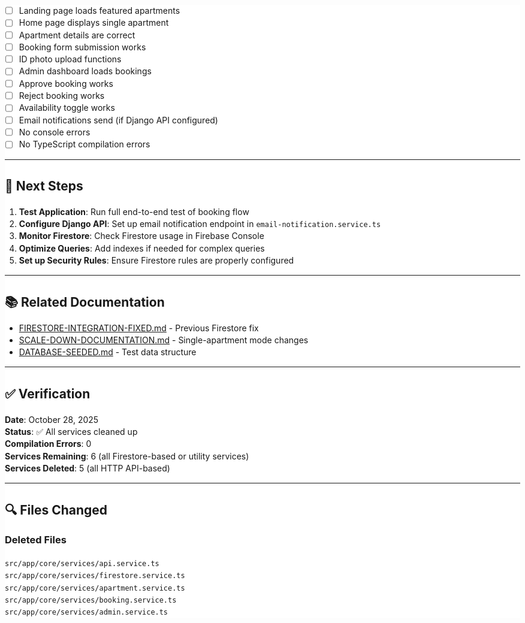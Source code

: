 - [ ] Landing page loads featured apartments
- [ ] Home page displays single apartment
- [ ] Apartment details are correct
- [ ] Booking form submission works
- [ ] ID photo upload functions
- [ ] Admin dashboard loads bookings
- [ ] Approve booking works
- [ ] Reject booking works
- [ ] Availability toggle works
- [ ] Email notifications send (if Django API configured)
- [ ] No console errors
- [ ] No TypeScript compilation errors

---

## 🚀 Next Steps

1. **Test Application**: Run full end-to-end test of booking flow
2. **Configure Django API**: Set up email notification endpoint in `email-notification.service.ts`
3. **Monitor Firestore**: Check Firestore usage in Firebase Console
4. **Optimize Queries**: Add indexes if needed for complex queries
5. **Set up Security Rules**: Ensure Firestore rules are properly configured

---

## 📚 Related Documentation

- [FIRESTORE-INTEGRATION-FIXED.md](./FIRESTORE-INTEGRATION-FIXED.md) - Previous Firestore fix
- [SCALE-DOWN-DOCUMENTATION.md](./SCALE-DOWN-DOCUMENTATION.md) - Single-apartment mode changes
- [DATABASE-SEEDED.md](./DATABASE-SEEDED.md) - Test data structure

---

## ✅ Verification

**Date**: October 28, 2025  
**Status**: ✅ All services cleaned up  
**Compilation Errors**: 0  
**Services Remaining**: 6 (all Firestore-based or utility services)  
**Services Deleted**: 5 (all HTTP API-based)  

---

## 🔍 Files Changed

### Deleted Files
```
src/app/core/services/api.service.ts
src/app/core/services/firestore.service.ts
src/app/core/services/apartment.service.ts
src/app/core/services/booking.service.ts
src/app/core/services/admin.service.ts
```
